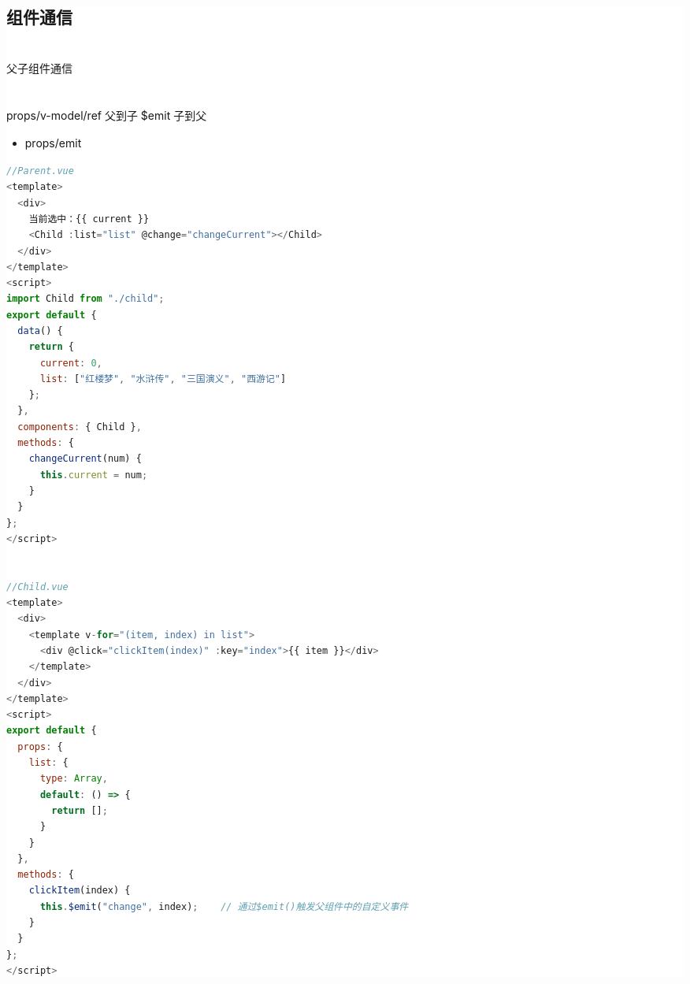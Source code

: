 
<a name="613cf536"></a>
## 组件通信

  <br />  父子组件通信  <br />  
  <br />  props/v-model/ref 父到子	$emit 子到父  <br />  

- props/emit



```javascript
//Parent.vue
<template>
  <div>
    当前选中：{{ current }}
    <Child :list="list" @change="changeCurrent"></Child>
  </div>
</template>
<script>
import Child from "./child";
export default {
  data() {
    return {
      current: 0,
      list: ["红楼梦", "水浒传", "三国演义", "西游记"]
    };
  },
  components: { Child },
  methods: {
    changeCurrent(num) {
      this.current = num;
    }
  }
};
</script>


//Child.vue
<template>
  <div>
    <template v-for="(item, index) in list">
      <div @click="clickItem(index)" :key="index">{{ item }}</div>
    </template>
  </div>
</template>
<script>
export default {
  props: {
    list: {
      type: Array,
      default: () => {
        return [];
      }
    }
  },
  methods: {
    clickItem(index) {
      this.$emit("change", index);    // 通过$emit()触发父组件中的自定义事件
    }
  }
};
</script>
```


  [key: string]: unknown
